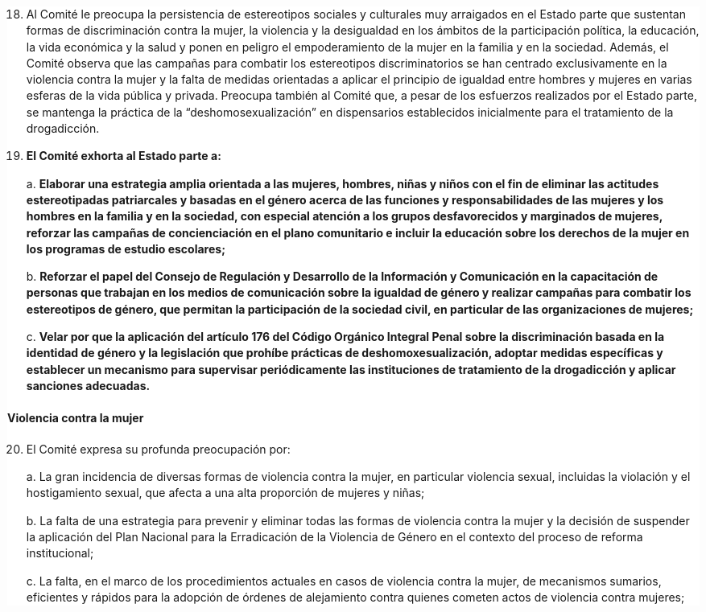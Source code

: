 18. Al Comité le preocupa la persistencia de estereotipos sociales y
culturales muy arraigados en el Estado parte que sustentan formas de
discriminación contra la mujer, la violencia y la desigualdad en los
ámbitos de la participación política, la educación, la vida económica y la
salud y ponen en peligro el empoderamiento de la mujer en la familia y en
la sociedad. Además, el Comité observa que las campañas para combatir los
estereotipos discriminatorios se han centrado exclusivamente en la
violencia contra la mujer y la falta de medidas orientadas a aplicar el
principio de igualdad entre hombres y mujeres en varias esferas de la vida
pública y privada. Preocupa también al Comité que, a pesar de los esfuerzos
realizados por el Estado parte, se mantenga la práctica de la
“deshomosexualización” en dispensarios establecidos inicialmente para el
tratamiento de la drogadicción.

19. **El Comité exhorta al Estado parte a:**

	a. **Elaborar una estrategia amplia orientada a las mujeres, hombres, niñas y
	niños con el fin de eliminar las actitudes estereotipadas patriarcales y
	basadas en el género acerca de las funciones y responsabilidades de las
	mujeres y los hombres en la familia y en la sociedad, con especial atención
	a los grupos desfavorecidos y marginados de mujeres, reforzar las campañas
	de concienciación en el plano comunitario e incluir la educación sobre los
	derechos de la mujer en los programas de estudio escolares;**

	b. **Reforzar el papel del Consejo de Regulación y Desarrollo de la
	Información y Comunicación en la capacitación de personas que trabajan en
	los medios de comunicación sobre la igualdad de género y realizar campañas
	para combatir los estereotipos de género, que permitan la participación de
	la sociedad civil, en particular de las organizaciones de mujeres;**

	c. **Velar por que la aplicación del artículo 176 del Código Orgánico
	Integral Penal sobre la discriminación basada en la identidad de género y
	la legislación que prohíbe prácticas de deshomoxesualización, adoptar
	medidas específicas y establecer un mecanismo para supervisar
	periódicamente las instituciones de tratamiento de la drogadicción y
	aplicar sanciones adecuadas.**

#### Violencia contra la mujer

20. El Comité expresa su profunda preocupación por:

	a. La gran incidencia de diversas formas de violencia contra la mujer, en
	particular violencia sexual, incluidas la violación y el hostigamiento
	sexual, que afecta a una alta proporción de mujeres y niñas;

	b. La falta de una estrategia para prevenir y eliminar todas las formas de
	violencia contra la mujer y la decisión de suspender la aplicación del Plan
	Nacional para la Erradicación de la Violencia de Género en el contexto del
	proceso de reforma institucional;

	c. La falta, en el marco de los procedimientos actuales en casos de
	violencia contra la mujer, de mecanismos sumarios, eficientes y rápidos
	para la adopción de órdenes de alejamiento contra quienes cometen actos de
	violencia contra mujeres;
